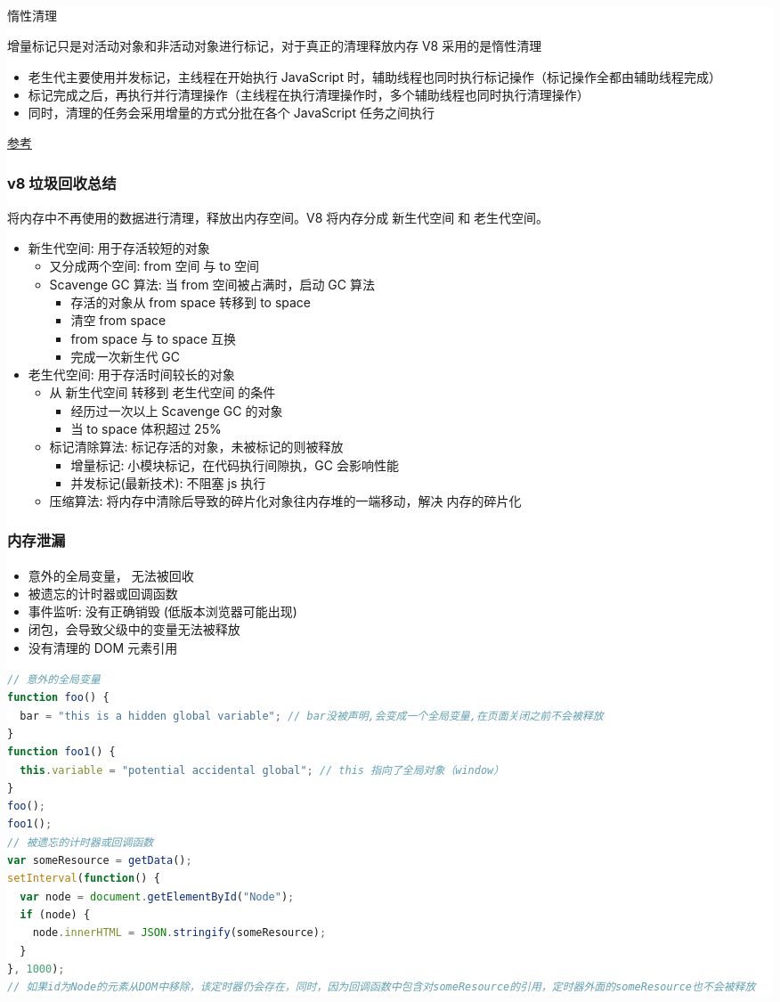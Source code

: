 惰性清理

增量标记只是对活动对象和非活动对象进行标记，对于真正的清理释放内存 V8 采用的是惰性清理

- 老生代主要使用并发标记，主线程在开始执行 JavaScript 时，辅助线程也同时执行标记操作（标记操作全都由辅助线程完成）
- 标记完成之后，再执行并行清理操作（主线程在执行清理操作时，多个辅助线程也同时执行清理操作）
- 同时，清理的任务会采用增量的方式分批在各个 JavaScript 任务之间执行

[参考](https://juejin.cn/post/6981588276356317214?searchId=202403152003388D4D643DAD3DC81C4E96)

### v8 垃圾回收总结

将内存中不再使用的数据进行清理，释放出内存空间。V8 将内存分成 新生代空间 和 老生代空间。

- 新生代空间: 用于存活较短的对象
  - 又分成两个空间: from 空间 与 to 空间
  - Scavenge GC 算法: 当 from 空间被占满时，启动 GC 算法
    - 存活的对象从 from space 转移到 to space
    - 清空 from space
    - from space 与 to space 互换
    - 完成一次新生代 GC
- 老生代空间: 用于存活时间较长的对象
  - 从 新生代空间 转移到 老生代空间 的条件
    - 经历过一次以上 Scavenge GC 的对象
    - 当 to space 体积超过 25%
  - 标记清除算法: 标记存活的对象，未被标记的则被释放
    - 增量标记: 小模块标记，在代码执行间隙执，GC 会影响性能
    - 并发标记(最新技术): 不阻塞 js 执行
  - 压缩算法: 将内存中清除后导致的碎片化对象往内存堆的一端移动，解决 内存的碎片化

### 内存泄漏

- 意外的全局变量， 无法被回收
- 被遗忘的计时器或回调函数
- 事件监听: 没有正确销毁 (低版本浏览器可能出现)
- 闭包，会导致父级中的变量无法被释放
- 没有清理的 DOM 元素引用

```javascript
// 意外的全局变量
function foo() {
  bar = "this is a hidden global variable"; // bar没被声明,会变成一个全局变量,在页面关闭之前不会被释放
}
function foo1() {
  this.variable = "potential accidental global"; // this 指向了全局对象（window）
}
foo();
foo1();
// 被遗忘的计时器或回调函数
var someResource = getData();
setInterval(function() {
  var node = document.getElementById("Node");
  if (node) {
    node.innerHTML = JSON.stringify(someResource);
  }
}, 1000);
// 如果id为Node的元素从DOM中移除，该定时器仍会存在，同时，因为回调函数中包含对someResource的引用，定时器外面的someResource也不会被释放
```
